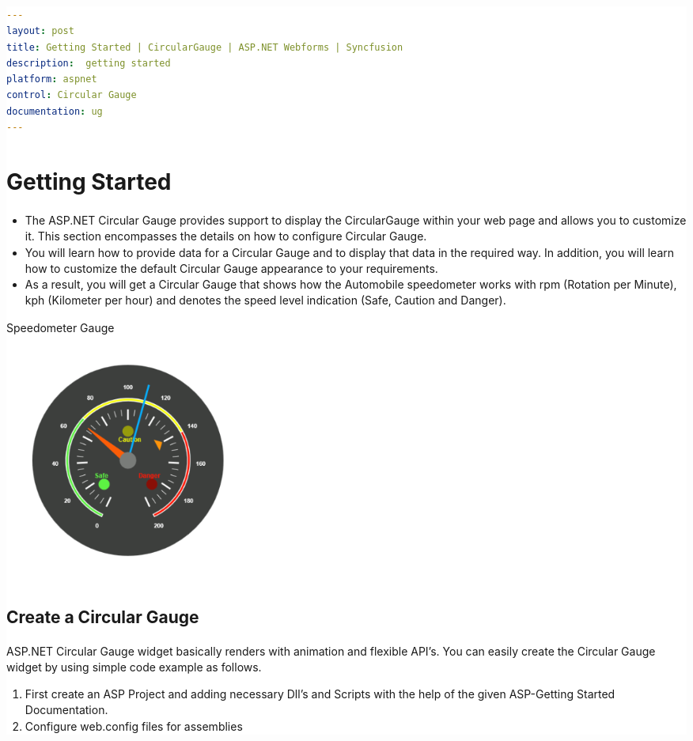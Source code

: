 ```yaml
---
layout: post
title: Getting Started | CircularGauge | ASP.NET Webforms | Syncfusion
description:  getting started
platform: aspnet
control: Circular Gauge
documentation: ug
---
```


#  Getting Started

* The ASP.NET Circular Gauge provides support to display the CircularGauge within your web page and allows you to customize it. This section encompasses the details on how to configure Circular Gauge. 
* You will learn how to provide data for a Circular Gauge and to display that data in the required way. In addition, you will learn how to customize the default Circular Gauge appearance to your requirements. 
* As a result, you will get a Circular Gauge that shows how the Automobile speedometer works with rpm (Rotation per Minute), kph (Kilometer per hour) and denotes the speed level indication (Safe, Caution and Danger). 

Speedometer Gauge

 ![](Getting-Started_images/Getting-Started_img1.png)



## Create a Circular Gauge

ASP.NET Circular Gauge widget basically renders with animation and flexible API’s. You can easily create the Circular Gauge widget by using simple code example as follows.

1. First create an ASP Project and adding necessary Dll’s and Scripts with the help of the given ASP-Getting Started Documentation.
2. Configure web.config files for assemblies
